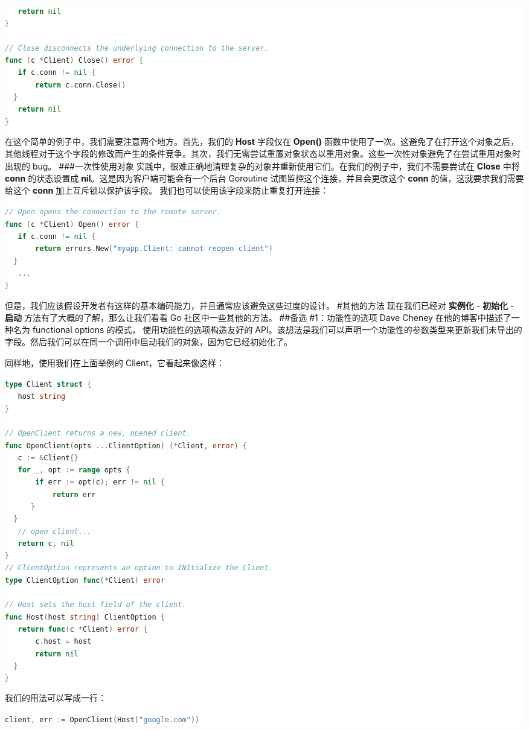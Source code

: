 ```go
   return nil
}

// Close disconnects the underlying connection to the server.
func (c *Client) Close() error {
   if c.conn != nil {
       return c.conn.Close()
  }
   return nil
}
```
在这个简单的例子中，我们需要注意两个地方。首先，我们的 **Host** 字段仅在 **Open()** 函数中使用了一次。这避免了在打开这个对象之后，其他线程对于这个字段的修改而产生的条件竞争。其次，我们无需尝试重置对象状态以重用对象。这些一次性对象避免了在尝试重用对象时出现的 bug。
###一次性使用对象
实践中，很难正确地清理复杂的对象并重新使用它们。在我们的例子中，我们不需要尝试在 **Close** 中将 **conn** 的状态设置成 **nil**。这是因为客户端可能会有一个后台 Goroutine 试图监控这个连接，并且会更改这个 **conn** 的值，这就要求我们需要给这个 **conn** 加上互斥锁以保护该字段。
我们也可以使用该字段来防止重复打开连接：
```go
// Open opens the connection to the remote server.
func (c *Client) Open() error {
   if c.conn != nil {
       return errors.New("myapp.Client: cannot reopen client")
  }
   ...
}
```
但是，我们应该假设开发者有这样的基本编码能力，并且通常应该避免这些过度的设计。
#其他的方法
现在我们已经对 **实例化** - **初始化** - **启动** 方法有了大概的了解，那么让我们看看 Go 社区中一些其他的方法。
##备选 #1：功能性的选项
Dave Cheney 在他的博客中描述了一种名为 functional options 的模式， 使用功能性的选项构造友好的 API。该想法是我们可以声明一个功能性的参数类型来更新我们未导出的字段。然后我们可以在同一个调用中启动我们的对象，因为它已经初始化了。

同样地，使用我们在上面举例的 Client，它看起来像这样：
```go
type Client struct {
   host string
}

// OpenClient returns a new, opened client.
func OpenClient(opts ...ClientOption) (*Client, error) {
   c := &Client{}
   for _, opt := range opts {
       if err := opt(c); err != nil {
           return err
      }
  }
   // open client...
   return c, nil
}
// ClientOption represents an option to INItialize the Client.
type ClientOption func(*Client) error

// Host sets the host field of the client.
func Host(host string) ClientOption {
   return func(c *Client) error {
       c.host = host
       return nil
  }
}
```
我们的用法可以写成一行：
```go
client, err := OpenClient(Host("google.com"))
```